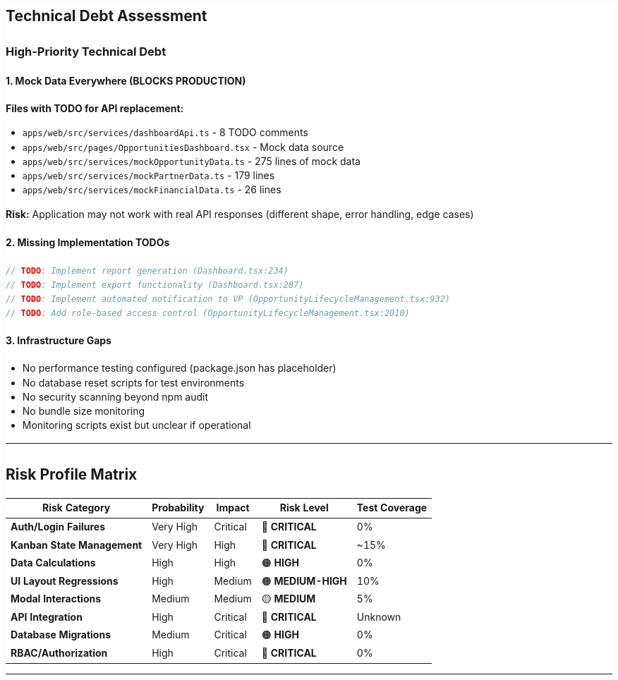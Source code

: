 
## Technical Debt Assessment

### High-Priority Technical Debt

#### 1. Mock Data Everywhere (BLOCKS PRODUCTION)
**Files with TODO for API replacement:**
- `apps/web/src/services/dashboardApi.ts` - 8 TODO comments
- `apps/web/src/pages/OpportunitiesDashboard.tsx` - Mock data source
- `apps/web/src/services/mockOpportunityData.ts` - 275 lines of mock data
- `apps/web/src/services/mockPartnerData.ts` - 179 lines
- `apps/web/src/services/mockFinancialData.ts` - 26 lines

**Risk:** Application may not work with real API responses (different shape, error handling, edge cases)

#### 2. Missing Implementation TODOs
```typescript
// TODO: Implement report generation (Dashboard.tsx:234)
// TODO: Implement export functionality (Dashboard.tsx:287)
// TODO: Implement automated notification to VP (OpportunityLifecycleManagement.tsx:932)
// TODO: Add role-based access control (OpportunityLifecycleManagement.tsx:2010)
```

#### 3. Infrastructure Gaps
- No performance testing configured (package.json has placeholder)
- No database reset scripts for test environments
- No security scanning beyond npm audit
- No bundle size monitoring
- Monitoring scripts exist but unclear if operational

---

## Risk Profile Matrix

| Risk Category | Probability | Impact | Risk Level | Test Coverage |
|--------------|-------------|--------|------------|---------------|
| **Auth/Login Failures** | Very High | Critical | 🔴 **CRITICAL** | 0% |
| **Kanban State Management** | Very High | High | 🔴 **CRITICAL** | ~15% |
| **Data Calculations** | High | High | 🟠 **HIGH** | 0% |
| **UI Layout Regressions** | High | Medium | 🟠 **MEDIUM-HIGH** | 10% |
| **Modal Interactions** | Medium | Medium | 🟡 **MEDIUM** | 5% |
| **API Integration** | High | Critical | 🔴 **CRITICAL** | Unknown |
| **Database Migrations** | Medium | Critical | 🟠 **HIGH** | 0% |
| **RBAC/Authorization** | High | Critical | 🔴 **CRITICAL** | 0% |

---